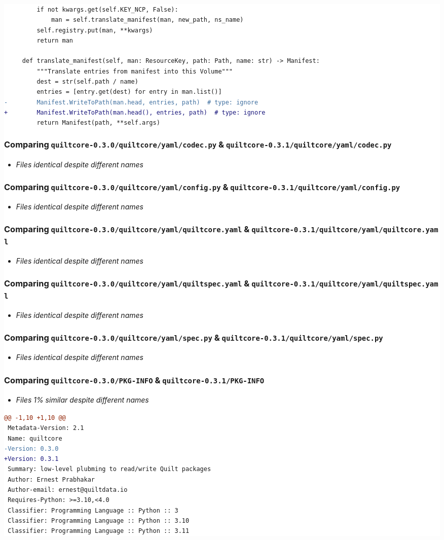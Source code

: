 ```diff
         if not kwargs.get(self.KEY_NCP, False):
             man = self.translate_manifest(man, new_path, ns_name)
         self.registry.put(man, **kwargs)
         return man
 
     def translate_manifest(self, man: ResourceKey, path: Path, name: str) -> Manifest:
         """Translate entries from manifest into this Volume"""
         dest = str(self.path / name)
         entries = [entry.get(dest) for entry in man.list()]
-        Manifest.WriteToPath(man.head, entries, path)  # type: ignore
+        Manifest.WriteToPath(man.head(), entries, path)  # type: ignore
         return Manifest(path, **self.args)
```

### Comparing `quiltcore-0.3.0/quiltcore/yaml/codec.py` & `quiltcore-0.3.1/quiltcore/yaml/codec.py`

 * *Files identical despite different names*

### Comparing `quiltcore-0.3.0/quiltcore/yaml/config.py` & `quiltcore-0.3.1/quiltcore/yaml/config.py`

 * *Files identical despite different names*

### Comparing `quiltcore-0.3.0/quiltcore/yaml/quiltcore.yaml` & `quiltcore-0.3.1/quiltcore/yaml/quiltcore.yaml`

 * *Files identical despite different names*

### Comparing `quiltcore-0.3.0/quiltcore/yaml/quiltspec.yaml` & `quiltcore-0.3.1/quiltcore/yaml/quiltspec.yaml`

 * *Files identical despite different names*

### Comparing `quiltcore-0.3.0/quiltcore/yaml/spec.py` & `quiltcore-0.3.1/quiltcore/yaml/spec.py`

 * *Files identical despite different names*

### Comparing `quiltcore-0.3.0/PKG-INFO` & `quiltcore-0.3.1/PKG-INFO`

 * *Files 1% similar despite different names*

```diff
@@ -1,10 +1,10 @@
 Metadata-Version: 2.1
 Name: quiltcore
-Version: 0.3.0
+Version: 0.3.1
 Summary: low-level plubming to read/write Quilt packages
 Author: Ernest Prabhakar
 Author-email: ernest@quiltdata.io
 Requires-Python: >=3.10,<4.0
 Classifier: Programming Language :: Python :: 3
 Classifier: Programming Language :: Python :: 3.10
 Classifier: Programming Language :: Python :: 3.11
```

